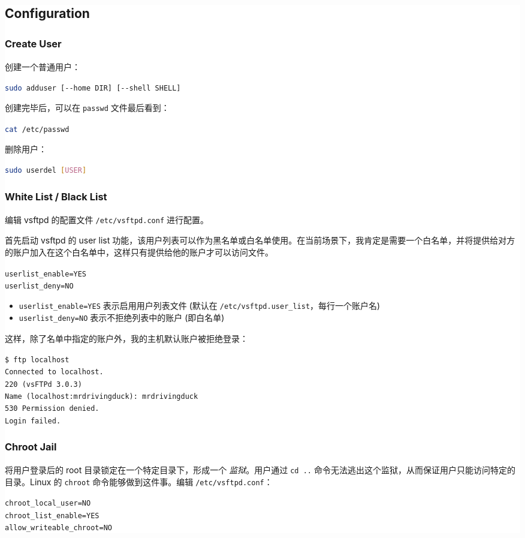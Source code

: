 ## Configuration

### Create User

创建一个普通用户：

```bash
sudo adduser [--home DIR] [--shell SHELL]
```

创建完毕后，可以在 `passwd` 文件最后看到：

```bash
cat /etc/passwd
```

删除用户：

```bash
sudo userdel [USER]
```

### White List / Black List

编辑 vsftpd 的配置文件 `/etc/vsftpd.conf` 进行配置。

首先启动 vsftpd 的 user list 功能，该用户列表可以作为黑名单或白名单使用。在当前场景下，我肯定是需要一个白名单，并将提供给对方的账户加入在这个白名单中，这样只有提供给他的账户才可以访问文件。

```
userlist_enable=YES
userlist_deny=NO
```

* `userlist_enable=YES` 表示启用用户列表文件 (默认在 `/etc/vsftpd.user_list`，每行一个账户名)
* `userlist_deny=NO` 表示不拒绝列表中的账户 (即白名单)

这样，除了名单中指定的账户外，我的主机默认账户被拒绝登录：

```console
$ ftp localhost
Connected to localhost.
220 (vsFTPd 3.0.3)
Name (localhost:mrdrivingduck): mrdrivingduck
530 Permission denied.
Login failed.
```

### Chroot Jail

将用户登录后的 root 目录锁定在一个特定目录下，形成一个 *监狱*。用户通过 `cd ..` 命令无法逃出这个监狱，从而保证用户只能访问特定的目录。Linux 的 `chroot` 命令能够做到这件事。编辑 `/etc/vsftpd.conf`：

```
chroot_local_user=NO
chroot_list_enable=YES
allow_writeable_chroot=NO
```

